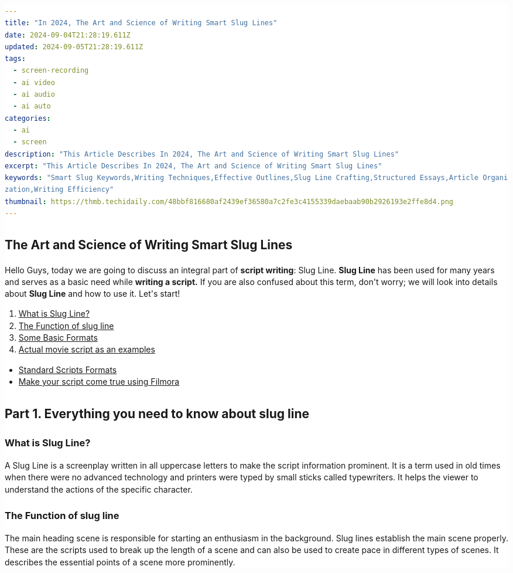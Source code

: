 ```yaml
---
title: "In 2024, The Art and Science of Writing Smart Slug Lines"
date: 2024-09-04T21:28:19.611Z
updated: 2024-09-05T21:28:19.611Z
tags: 
  - screen-recording
  - ai video
  - ai audio
  - ai auto
categories: 
  - ai
  - screen
description: "This Article Describes In 2024, The Art and Science of Writing Smart Slug Lines"
excerpt: "This Article Describes In 2024, The Art and Science of Writing Smart Slug Lines"
keywords: "Smart Slug Keywords,Writing Techniques,Effective Outlines,Slug Line Crafting,Structured Essays,Article Organization,Writing Efficiency"
thumbnail: https://thmb.techidaily.com/48bbf816680af2439ef36580a7c2fe3c4155339daebaab90b2926193e2ffe8d4.png
---
```


## The Art and Science of Writing Smart Slug Lines

Hello Guys, today we are going to discuss an integral part of **script writing**: Slug Line. **Slug Line** has been used for many years and serves as a basic need while **writing a script.** If you are also confused about this term, don't worry; we will look into details about **Slug Line** and how to use it. Let's start!

1. [What is Slug Line?](#part1-1)
2. [The Function of slug line](#part1-2)
3. [Some Basic Formats](#part1-3)
4. [Actual movie script as an examples](#part1-4)

* [Standard Scripts Formats](#part2)
* [Make your script come true using Filmora](#part3)

## Part 1\. Everything you need to know about slug line

### What is Slug Line?

A Slug Line is a screenplay written in all uppercase letters to make the script information prominent. It is a term used in old times when there were no advanced technology and printers were typed by small sticks called typewriters. It helps the viewer to understand the actions of the specific character.

### The Function of slug line

The main heading scene is responsible for starting an enthusiasm in the background. Slug lines establish the main scene properly. These are the scripts used to break up the length of a scene and can also be used to create pace in different types of scenes. It describes the essential points of a scene more prominently.

